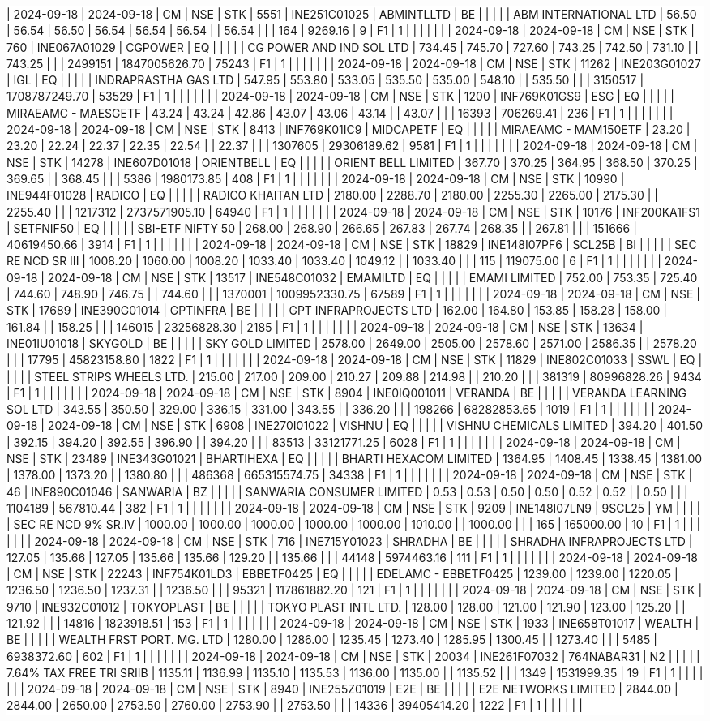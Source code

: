 | 2024-09-18 | 2024-09-18 | CM | NSE | STK | 5551 | INE251C01025 | ABMINTLLTD | BE |  |  |  |  | ABM INTERNATIONAL LTD | 56.50 | 56.54 | 56.50 | 56.54 | 56.54 | 56.54 |  | 56.54 |  |  | 164 | 9269.16 | 9 | F1 | 1 |  |  |  |  |  |
| 2024-09-18 | 2024-09-18 | CM | NSE | STK | 760 | INE067A01029 | CGPOWER | EQ |  |  |  |  | CG POWER AND IND SOL LTD | 734.45 | 745.70 | 727.60 | 743.25 | 742.50 | 731.10 |  | 743.25 |  |  | 2499151 | 1847005626.70 | 75243 | F1 | 1 |  |  |  |  |  |
| 2024-09-18 | 2024-09-18 | CM | NSE | STK | 11262 | INE203G01027 | IGL | EQ |  |  |  |  | INDRAPRASTHA GAS LTD | 547.95 | 553.80 | 533.05 | 535.50 | 535.00 | 548.10 |  | 535.50 |  |  | 3150517 | 1708787249.70 | 53529 | F1 | 1 |  |  |  |  |  |
| 2024-09-18 | 2024-09-18 | CM | NSE | STK | 1200 | INF769K01GS9 | ESG | EQ |  |  |  |  | MIRAEAMC - MAESGETF | 43.24 | 43.24 | 42.86 | 43.07 | 43.06 | 43.14 |  | 43.07 |  |  | 16393 | 706269.41 | 236 | F1 | 1 |  |  |  |  |  |
| 2024-09-18 | 2024-09-18 | CM | NSE | STK | 8413 | INF769K01IC9 | MIDCAPETF | EQ |  |  |  |  | MIRAEAMC - MAM150ETF | 23.20 | 23.20 | 22.24 | 22.37 | 22.35 | 22.54 |  | 22.37 |  |  | 1307605 | 29306189.62 | 9581 | F1 | 1 |  |  |  |  |  |
| 2024-09-18 | 2024-09-18 | CM | NSE | STK | 14278 | INE607D01018 | ORIENTBELL | EQ |  |  |  |  | ORIENT BELL LIMITED | 367.70 | 370.25 | 364.95 | 368.50 | 370.25 | 369.65 |  | 368.45 |  |  | 5386 | 1980173.85 | 408 | F1 | 1 |  |  |  |  |  |
| 2024-09-18 | 2024-09-18 | CM | NSE | STK | 10990 | INE944F01028 | RADICO | EQ |  |  |  |  | RADICO KHAITAN LTD | 2180.00 | 2288.70 | 2180.00 | 2255.30 | 2265.00 | 2175.30 |  | 2255.40 |  |  | 1217312 | 2737571905.10 | 64940 | F1 | 1 |  |  |  |  |  |
| 2024-09-18 | 2024-09-18 | CM | NSE | STK | 10176 | INF200KA1FS1 | SETFNIF50 | EQ |  |  |  |  | SBI-ETF NIFTY 50 | 268.00 | 268.90 | 266.65 | 267.83 | 267.74 | 268.35 |  | 267.81 |  |  | 151666 | 40619450.66 | 3914 | F1 | 1 |  |  |  |  |  |
| 2024-09-18 | 2024-09-18 | CM | NSE | STK | 18829 | INE148I07PF6 | SCL25B | BI |  |  |  |  | SEC RE NCD SR III | 1008.20 | 1060.00 | 1008.20 | 1033.40 | 1033.40 | 1049.12 |  | 1033.40 |  |  | 115 | 119075.00 | 6 | F1 | 1 |  |  |  |  |  |
| 2024-09-18 | 2024-09-18 | CM | NSE | STK | 13517 | INE548C01032 | EMAMILTD | EQ |  |  |  |  | EMAMI LIMITED | 752.00 | 753.35 | 725.40 | 744.60 | 748.90 | 746.75 |  | 744.60 |  |  | 1370001 | 1009952330.75 | 67589 | F1 | 1 |  |  |  |  |  |
| 2024-09-18 | 2024-09-18 | CM | NSE | STK | 17689 | INE390G01014 | GPTINFRA | BE |  |  |  |  | GPT INFRAPROJECTS LTD | 162.00 | 164.80 | 153.85 | 158.28 | 158.00 | 161.84 |  | 158.25 |  |  | 146015 | 23256828.30 | 2185 | F1 | 1 |  |  |  |  |  |
| 2024-09-18 | 2024-09-18 | CM | NSE | STK | 13634 | INE01IU01018 | SKYGOLD | BE |  |  |  |  | SKY GOLD LIMITED | 2578.00 | 2649.00 | 2505.00 | 2578.60 | 2571.00 | 2586.35 |  | 2578.20 |  |  | 17795 | 45823158.80 | 1822 | F1 | 1 |  |  |  |  |  |
| 2024-09-18 | 2024-09-18 | CM | NSE | STK | 11829 | INE802C01033 | SSWL | EQ |  |  |  |  | STEEL STRIPS WHEELS LTD. | 215.00 | 217.00 | 209.00 | 210.27 | 209.88 | 214.98 |  | 210.20 |  |  | 381319 | 80996828.26 | 9434 | F1 | 1 |  |  |  |  |  |
| 2024-09-18 | 2024-09-18 | CM | NSE | STK | 8904 | INE0IQ001011 | VERANDA | BE |  |  |  |  | VERANDA LEARNING SOL LTD | 343.55 | 350.50 | 329.00 | 336.15 | 331.00 | 343.55 |  | 336.20 |  |  | 198266 | 68282853.65 | 1019 | F1 | 1 |  |  |  |  |  |
| 2024-09-18 | 2024-09-18 | CM | NSE | STK | 6908 | INE270I01022 | VISHNU | EQ |  |  |  |  | VISHNU CHEMICALS LIMITED | 394.20 | 401.50 | 392.15 | 394.20 | 392.55 | 396.90 |  | 394.20 |  |  | 83513 | 33121771.25 | 6028 | F1 | 1 |  |  |  |  |  |
| 2024-09-18 | 2024-09-18 | CM | NSE | STK | 23489 | INE343G01021 | BHARTIHEXA | EQ |  |  |  |  | BHARTI HEXACOM LIMITED | 1364.95 | 1408.45 | 1338.45 | 1381.00 | 1378.00 | 1373.20 |  | 1380.80 |  |  | 486368 | 665315574.75 | 34338 | F1 | 1 |  |  |  |  |  |
| 2024-09-18 | 2024-09-18 | CM | NSE | STK | 46 | INE890C01046 | SANWARIA | BZ |  |  |  |  | SANWARIA CONSUMER LIMITED | 0.53 | 0.53 | 0.50 | 0.50 | 0.52 | 0.52 |  | 0.50 |  |  | 1104189 | 567810.44 | 382 | F1 | 1 |  |  |  |  |  |
| 2024-09-18 | 2024-09-18 | CM | NSE | STK | 9209 | INE148I07LN9 | 9SCL25 | YM |  |  |  |  | SEC RE NCD 9% SR.IV | 1000.00 | 1000.00 | 1000.00 | 1000.00 | 1000.00 | 1010.00 |  | 1000.00 |  |  | 165 | 165000.00 | 10 | F1 | 1 |  |  |  |  |  |
| 2024-09-18 | 2024-09-18 | CM | NSE | STK | 716 | INE715Y01023 | SHRADHA | BE |  |  |  |  | SHRADHA INFRAPROJECTS LTD | 127.05 | 135.66 | 127.05 | 135.66 | 135.66 | 129.20 |  | 135.66 |  |  | 44148 | 5974463.16 | 111 | F1 | 1 |  |  |  |  |  |
| 2024-09-18 | 2024-09-18 | CM | NSE | STK | 22243 | INF754K01LD3 | EBBETF0425 | EQ |  |  |  |  | EDELAMC - EBBETF0425 | 1239.00 | 1239.00 | 1220.05 | 1236.50 | 1236.50 | 1237.31 |  | 1236.50 |  |  | 95321 | 117861882.20 | 121 | F1 | 1 |  |  |  |  |  |
| 2024-09-18 | 2024-09-18 | CM | NSE | STK | 9710 | INE932C01012 | TOKYOPLAST | BE |  |  |  |  | TOKYO PLAST  INTL LTD. | 128.00 | 128.00 | 121.00 | 121.90 | 123.00 | 125.20 |  | 121.92 |  |  | 14816 | 1823918.51 | 153 | F1 | 1 |  |  |  |  |  |
| 2024-09-18 | 2024-09-18 | CM | NSE | STK | 1933 | INE658T01017 | WEALTH | BE |  |  |  |  | WEALTH FRST PORT. MG. LTD | 1280.00 | 1286.00 | 1235.45 | 1273.40 | 1285.95 | 1300.45 |  | 1273.40 |  |  | 5485 | 6938372.60 | 602 | F1 | 1 |  |  |  |  |  |
| 2024-09-18 | 2024-09-18 | CM | NSE | STK | 20034 | INE261F07032 | 764NABAR31 | N2 |  |  |  |  | 7.64% TAX FREE TRI SRIIB | 1135.11 | 1136.99 | 1135.10 | 1135.53 | 1136.00 | 1135.00 |  | 1135.52 |  |  | 1349 | 1531999.35 | 19 | F1 | 1 |  |  |  |  |  |
| 2024-09-18 | 2024-09-18 | CM | NSE | STK | 8940 | INE255Z01019 | E2E | BE |  |  |  |  | E2E NETWORKS LIMITED | 2844.00 | 2844.00 | 2650.00 | 2753.50 | 2760.00 | 2753.90 |  | 2753.50 |  |  | 14336 | 39405414.20 | 1222 | F1 | 1 |  |  |  |  |  |